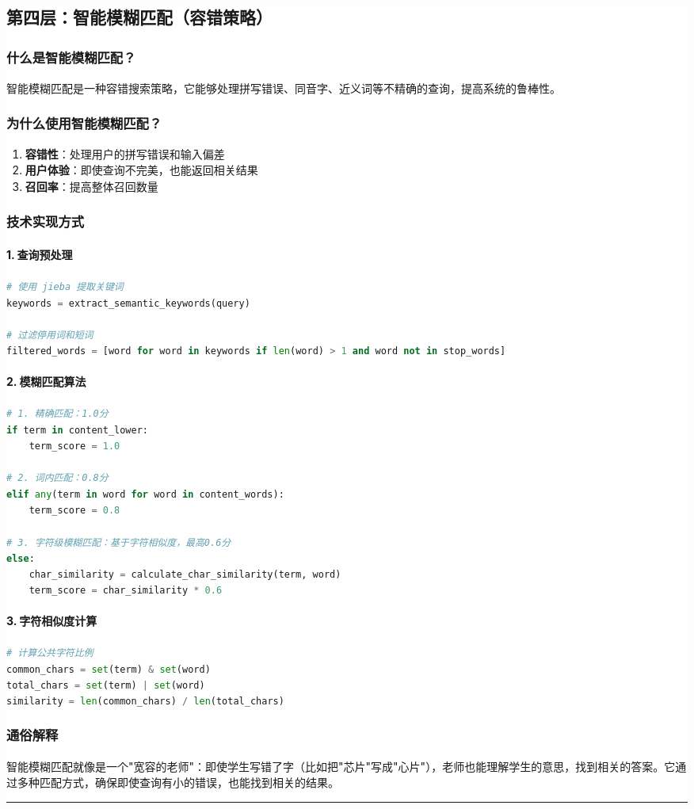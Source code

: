 
## 第四层：智能模糊匹配（容错策略）

### 什么是智能模糊匹配？

智能模糊匹配是一种容错搜索策略，它能够处理拼写错误、同音字、近义词等不精确的查询，提高系统的鲁棒性。

### 为什么使用智能模糊匹配？

1. **容错性**：处理用户的拼写错误和输入偏差
2. **用户体验**：即使查询不完美，也能返回相关结果
3. **召回率**：提高整体召回数量

### 技术实现方式

#### 1. 查询预处理
```python
# 使用 jieba 提取关键词
keywords = extract_semantic_keywords(query)

# 过滤停用词和短词
filtered_words = [word for word in keywords if len(word) > 1 and word not in stop_words]
```

#### 2. 模糊匹配算法
```python
# 1. 精确匹配：1.0分
if term in content_lower:
    term_score = 1.0

# 2. 词内匹配：0.8分  
elif any(term in word for word in content_words):
    term_score = 0.8

# 3. 字符级模糊匹配：基于字符相似度，最高0.6分
else:
    char_similarity = calculate_char_similarity(term, word)
    term_score = char_similarity * 0.6
```

#### 3. 字符相似度计算
```python
# 计算公共字符比例
common_chars = set(term) & set(word)
total_chars = set(term) | set(word)
similarity = len(common_chars) / len(total_chars)
```

### 通俗解释

智能模糊匹配就像是一个"宽容的老师"：即使学生写错了字（比如把"芯片"写成"心片"），老师也能理解学生的意思，找到相关的答案。它通过多种匹配方式，确保即使查询有小的错误，也能找到相关的结果。

---
